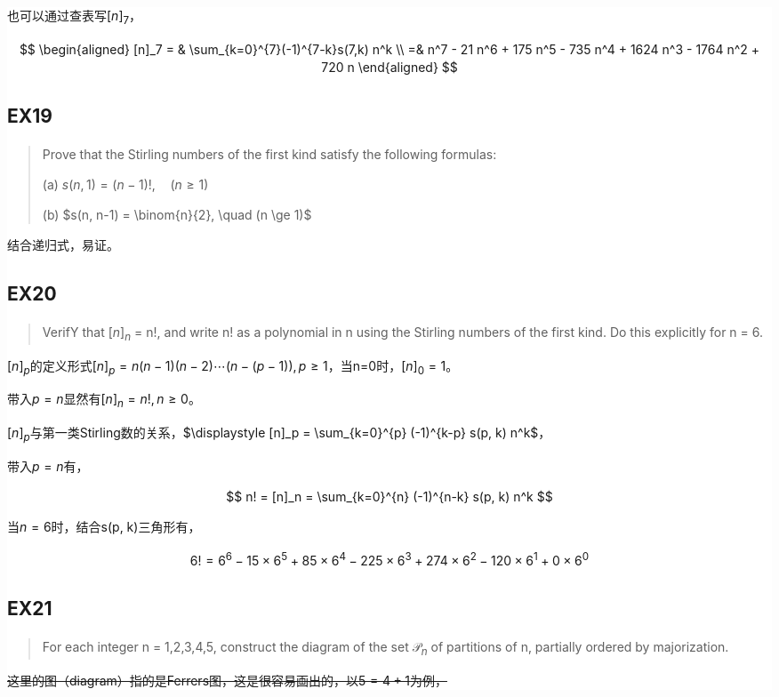 也可以通过查表写$[n]_7$，

$$
\begin{aligned}
[n]_7 = & \sum_{k=0}^{7}(-1)^{7-k}s(7,k) n^k \\
=& n^7 - 21 n^6 + 175 n^5 - 735 n^4 + 1624 n^3 - 1764 n^2 + 720 n
\end{aligned}
$$

## EX19

> Prove that the Stirling numbers of the first kind satisfy the following formulas:
>
> (a) $s(n, 1) = (n-1) !, \quad (n \ge 1)$
>
> (b) $s(n, n-1) = \binom{n}{2}, \quad (n \ge 1)$

结合递归式，易证。

## EX20

> VerifY that $[n]_n$ = n!, and write n! as a polynomial in n using the Stirling numbers of the first kind. Do this explicitly for n = 6.

$[n]_p$的定义形式$[n]_p = n(n-1)(n-2) \cdots (n-(p-1)), p \ge 1$，当n=0时，$[n]_0 = 1$。

带入$p = n$显然有$[n]_n = n!, n \ge 0$。

$[n]_p$与第一类Stirling数的关系，$\displaystyle [n]_p = \sum_{k=0}^{p} (-1)^{k-p} s(p, k) n^k$，

带入$p = n$有，

$$
n! = [n]_n = \sum_{k=0}^{n} (-1)^{n-k} s(p, k) n^k
$$

当$n=6$时，结合s(p, k)三角形有，

$$
6! = 6^6 -15 \times 6^5 + 85 \times 6^4 - 225 \times 6^3 + 274 \times 6^2 -120 \times 6^1 + 0 \times 6^0
$$

## EX21

> For each integer n = 1,2,3,4,5, construct the diagram of the set $\mathcal{P}_n$ of partitions of n, partially ordered by majorization.

~~这里的图（diagram）指的是Ferrers图，这是很容易画出的，以$5=4+1$为例，~~
